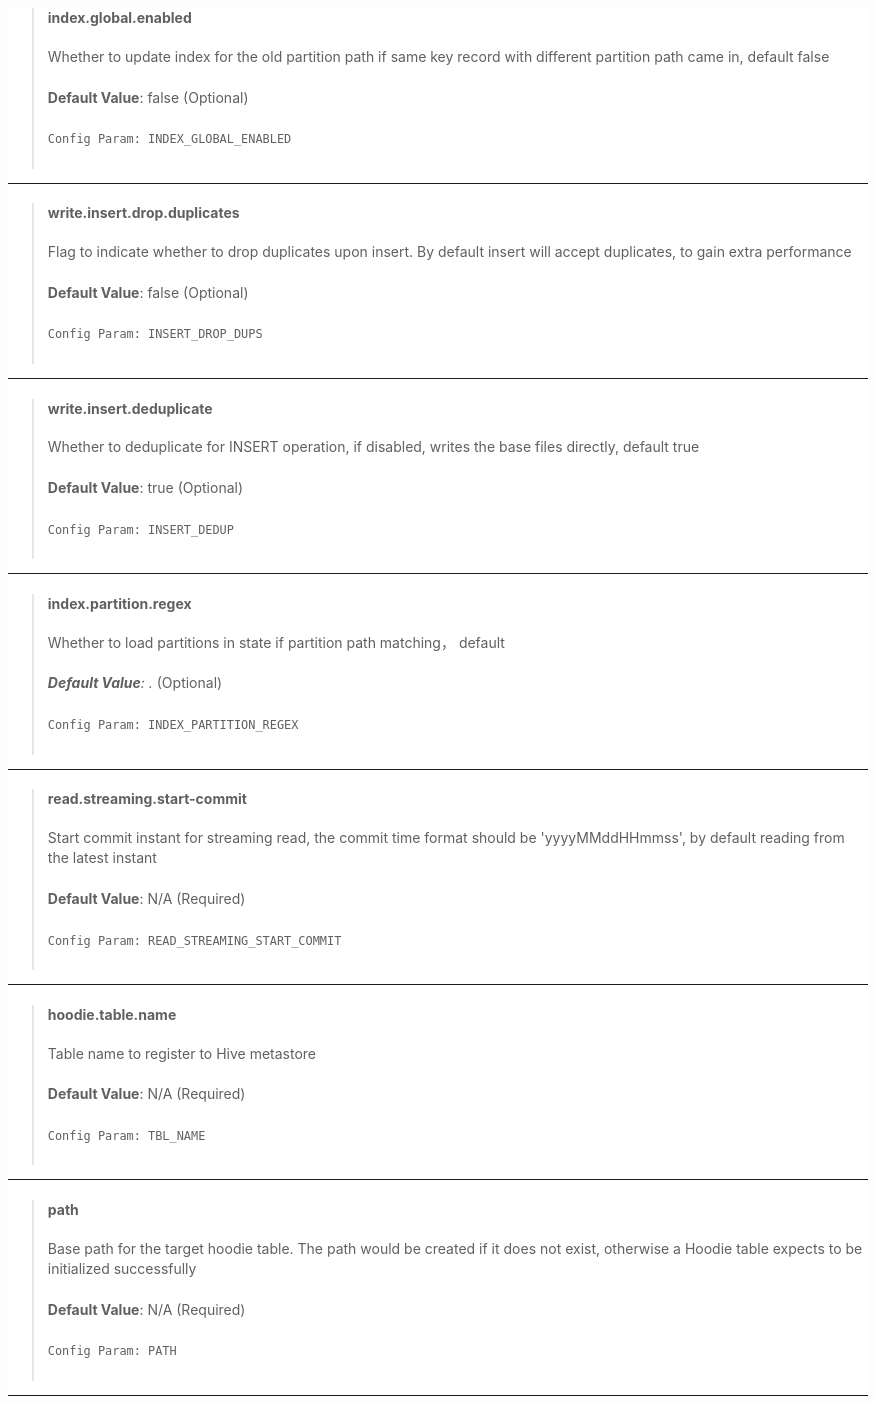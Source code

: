 
> #### index.global.enabled
> Whether to update index for the old partition path
if same key record with different partition path came in, default false<br></br>
> **Default Value**: false (Optional)<br></br>
> `Config Param: INDEX_GLOBAL_ENABLED`<br></br>

---

> #### write.insert.drop.duplicates
> Flag to indicate whether to drop duplicates upon insert.
By default insert will accept duplicates, to gain extra performance<br></br>
> **Default Value**: false (Optional)<br></br>
> `Config Param: INSERT_DROP_DUPS`<br></br>

---

> #### write.insert.deduplicate
> Whether to deduplicate for INSERT operation, if disabled, writes the base files directly, default true<br></br>
> **Default Value**: true (Optional)<br></br>
> `Config Param: INSERT_DEDUP`<br></br>

---

> #### index.partition.regex
> Whether to load partitions in state if partition path matching， default *<br></br>
> **Default Value**: .* (Optional)<br></br>
> `Config Param: INDEX_PARTITION_REGEX`<br></br>

---

> #### read.streaming.start-commit
> Start commit instant for streaming read, the commit time format should be 'yyyyMMddHHmmss', by default reading from the latest instant<br></br>
> **Default Value**: N/A (Required)<br></br>
> `Config Param: READ_STREAMING_START_COMMIT`<br></br>

---

> #### hoodie.table.name
> Table name to register to Hive metastore<br></br>
> **Default Value**: N/A (Required)<br></br>
> `Config Param: TBL_NAME`<br></br>

---

> #### path
> Base path for the target hoodie table.
The path would be created if it does not exist,
otherwise a Hoodie table expects to be initialized successfully<br></br>
> **Default Value**: N/A (Required)<br></br>
> `Config Param: PATH`<br></br>

---
